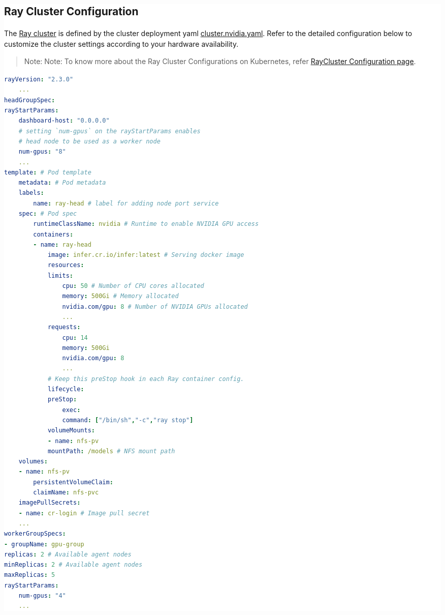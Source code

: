 ## Ray Cluster Configuration

The [Ray cluster](https://docs.ray.io/en/latest/cluster/key-concepts.html#ray-cluster) is defined by the cluster deployment yaml [cluster.nvidia.yaml](../serving/gpu/cluster.nvidia.yml). Refer to the detailed configuration below to customize the cluster settings according to your hardware availability.

> Note: Note: To know more about the Ray Cluster Configurations on Kubernetes, refer [RayCluster Configuration page](https://docs.ray.io/en/latest/cluster/kubernetes/user-guides/config.html#kuberay-config).

```yaml
rayVersion: "2.3.0"
    ...
headGroupSpec:
rayStartParams:
    dashboard-host: "0.0.0.0"
    # setting `num-gpus` on the rayStartParams enables
    # head node to be used as a worker node
    num-gpus: "8"
    ...
template: # Pod template
    metadata: # Pod metadata
    labels:
        name: ray-head # label for adding node port service
    spec: # Pod spec
        runtimeClassName: nvidia # Runtime to enable NVIDIA GPU access
        containers:
        - name: ray-head
            image: infer.cr.io/infer:latest # Serving docker image
            resources:
            limits:
                cpu: 50 # Number of CPU cores allocated
                memory: 500Gi # Memory allocated
                nvidia.com/gpu: 8 # Number of NVIDIA GPUs allocated
                ...
            requests:
                cpu: 14
                memory: 500Gi
                nvidia.com/gpu: 8
                ...
            # Keep this preStop hook in each Ray container config.
            lifecycle:
            preStop:
                exec:
                command: ["/bin/sh","-c","ray stop"]
            volumeMounts:
            - name: nfs-pv
            mountPath: /models # NFS mount path
    volumes:
    - name: nfs-pv
        persistentVolumeClaim:
        claimName: nfs-pvc
    imagePullSecrets:
    - name: cr-login # Image pull secret
    ...
workerGroupSpecs:
- groupName: gpu-group
replicas: 2 # Available agent nodes
minReplicas: 2 # Available agent nodes
maxReplicas: 5
rayStartParams:
    num-gpus: "4"
    ...
```